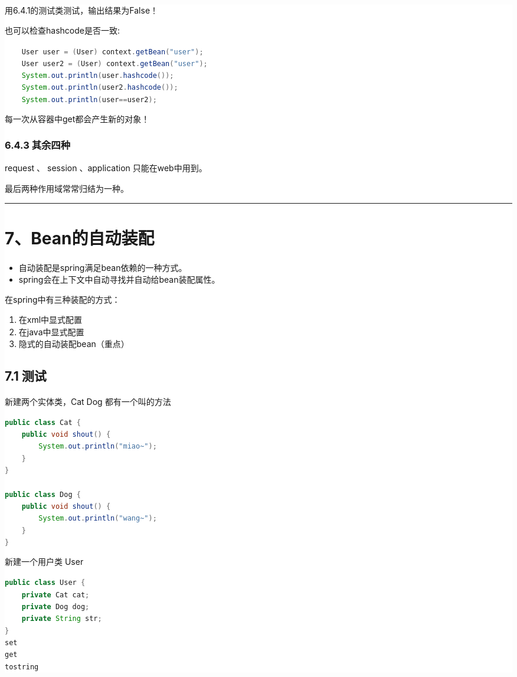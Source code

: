 用6.4.1的测试类测试，输出结果为False！

也可以检查hashcode是否一致:

```java
    User user = (User) context.getBean("user");
    User user2 = (User) context.getBean("user");
	System.out.println(user.hashcode());
	System.out.println(user2.hashcode());
    System.out.println(user==user2);
```

每一次从容器中get都会产生新的对象！

### 6.4.3 其余四种

request 、 session 、application 只能在web中用到。

最后两种作用域常常归结为一种。

---

# 7、Bean的自动装配

- 自动装配是spring满足bean依赖的一种方式。
- spring会在上下文中自动寻找并自动给bean装配属性。

在spring中有三种装配的方式：

1. 在xml中显式配置
2. 在java中显式配置
3. 隐式的自动装配bean（重点）

## 7.1 测试

新建两个实体类，Cat Dog 都有一个叫的方法

```java
public class Cat {
    public void shout() {
        System.out.println("miao~");
    }
}

public class Dog {
    public void shout() {
        System.out.println("wang~");
    }
}
```

新建一个用户类 User

```java
public class User {
    private Cat cat;
    private Dog dog;
    private String str;
}
set
get
tostring
```
